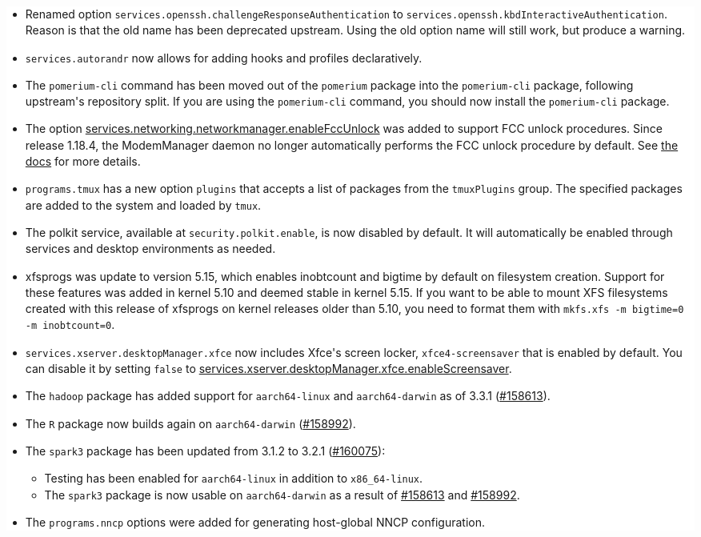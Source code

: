 - Renamed option `services.openssh.challengeResponseAuthentication` to `services.openssh.kbdInteractiveAuthentication`.
  Reason is that the old name has been deprecated upstream.
  Using the old option name will still work, but produce a warning.

- `services.autorandr` now allows for adding hooks and profiles declaratively.

- The `pomerium-cli` command has been moved out of the `pomerium` package into
  the `pomerium-cli` package, following upstream's repository split. If you are
  using the `pomerium-cli` command, you should now install the `pomerium-cli`
  package.

- The option
  [services.networking.networkmanager.enableFccUnlock](#opt-networking.networkmanager.enableFccUnlock)
  was added to support FCC unlock procedures. Since release 1.18.4, the ModemManager
  daemon no longer automatically performs the FCC unlock procedure by default. See
  [the docs](https://modemmanager.org/docs/modemmanager/fcc-unlock/) for more details.

- `programs.tmux` has a new option `plugins` that accepts a list of packages from the `tmuxPlugins` group. The specified packages are added to the system and loaded by `tmux`.

- The polkit service, available at `security.polkit.enable`, is now disabled by default. It will automatically be enabled through services and desktop environments as needed.

- xfsprogs was update to version 5.15, which enables inobtcount and bigtime by default on filesystem creation. Support for these features was added in kernel 5.10 and deemed stable in kernel 5.15.
  If you want to be able to mount XFS filesystems created with this release of xfsprogs on kernel releases older than 5.10, you need to format them with `mkfs.xfs -m bigtime=0 -m inobtcount=0`.

- `services.xserver.desktopManager.xfce` now includes Xfce's screen locker, `xfce4-screensaver` that is enabled by default. You can disable it by setting `false` to [services.xserver.desktopManager.xfce.enableScreensaver](#opt-services.xserver.desktopManager.xfce.enableScreensaver).

- The `hadoop` package has added support for `aarch64-linux` and `aarch64-darwin` as of 3.3.1 ([#158613](https://github.com/NixOS/nixpkgs/pull/158613)).

- The `R` package now builds again on `aarch64-darwin` ([#158992](https://github.com/NixOS/nixpkgs/pull/158992)).

- The `spark3` package has been updated from 3.1.2 to 3.2.1 ([#160075](https://github.com/NixOS/nixpkgs/pull/160075)):

  - Testing has been enabled for `aarch64-linux` in addition to `x86_64-linux`.
  - The `spark3` package is now usable on `aarch64-darwin` as a result of [#158613](https://github.com/NixOS/nixpkgs/pull/158613) and [#158992](https://github.com/NixOS/nixpkgs/pull/158992).

- The `programs.nncp` options were added for generating host-global NNCP configuration.


